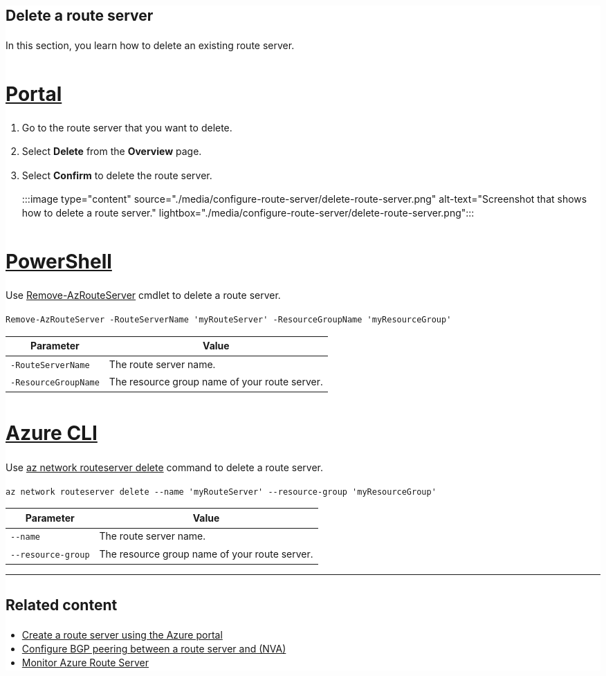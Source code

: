 ## Delete a route server

In this section, you learn how to delete an existing route server.

# [**Portal**](#tab/portal)

1. Go to the route server that you want to delete.

1. Select **Delete** from the **Overview** page.

1. Select **Confirm** to delete the route server.

    :::image type="content" source="./media/configure-route-server/delete-route-server.png" alt-text="Screenshot that shows how to delete a route server." lightbox="./media/configure-route-server/delete-route-server.png":::

# [**PowerShell**](#tab/powershell)

Use [Remove-AzRouteServer](/powershell/module/az.network/remove-azrouteserver) cmdlet to delete a route server.

```azurepowershell-interactive
Remove-AzRouteServer -RouteServerName 'myRouteServer' -ResourceGroupName 'myResourceGroup'
```

| Parameter | Value |
| ----- | ----- |
| `-RouteServerName` | The route server name. |
| `-ResourceGroupName` | The resource group name of your route server. |

# [**Azure CLI**](#tab/cli)

Use [az network routeserver delete](/cli/azure/network/routeserver#az-network-routeserver-delete) command to delete a route server.

```azurecli-interactive
az network routeserver delete --name 'myRouteServer' --resource-group 'myResourceGroup'
```

| Parameter | Value |
| ----- | ----- |
| `--name` | The route server name. |
| `--resource-group` | The resource group name of your route server. |

---

## Related content

- [Create a route server using the Azure portal](quickstart-configure-route-server-portal.md)
- [Configure BGP peering between a route server and (NVA)](peer-route-server-with-virtual-appliance.md)
- [Monitor Azure Route Server](monitor-route-server.md)
